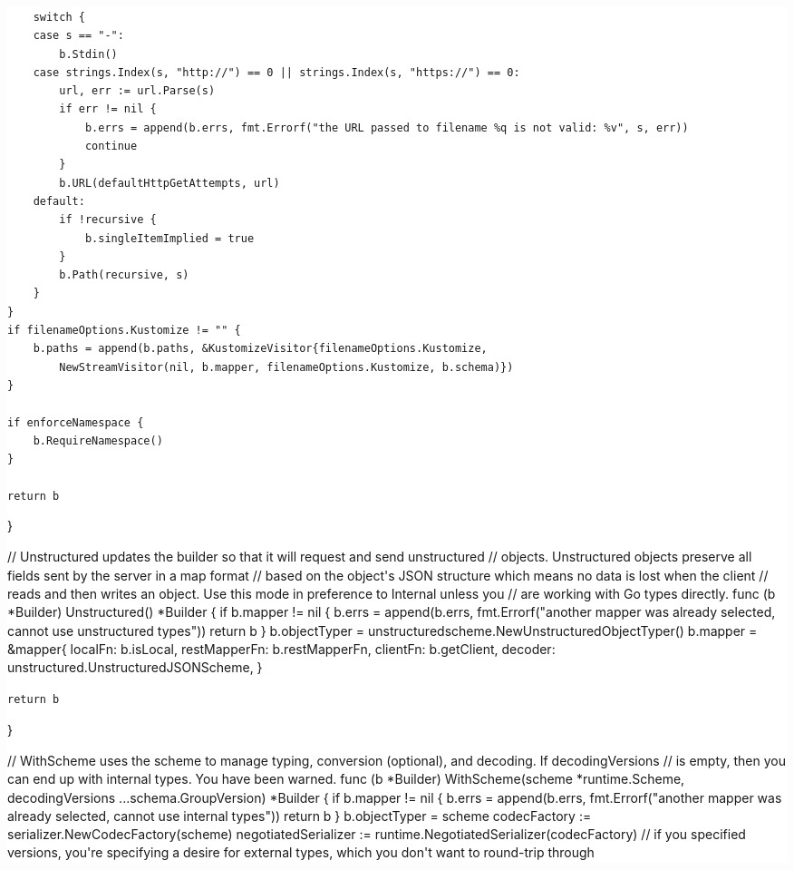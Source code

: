 		switch {
		case s == "-":
			b.Stdin()
		case strings.Index(s, "http://") == 0 || strings.Index(s, "https://") == 0:
			url, err := url.Parse(s)
			if err != nil {
				b.errs = append(b.errs, fmt.Errorf("the URL passed to filename %q is not valid: %v", s, err))
				continue
			}
			b.URL(defaultHttpGetAttempts, url)
		default:
			if !recursive {
				b.singleItemImplied = true
			}
			b.Path(recursive, s)
		}
	}
	if filenameOptions.Kustomize != "" {
		b.paths = append(b.paths, &KustomizeVisitor{filenameOptions.Kustomize,
			NewStreamVisitor(nil, b.mapper, filenameOptions.Kustomize, b.schema)})
	}

	if enforceNamespace {
		b.RequireNamespace()
	}

	return b
}

// Unstructured updates the builder so that it will request and send unstructured
// objects. Unstructured objects preserve all fields sent by the server in a map format
// based on the object's JSON structure which means no data is lost when the client
// reads and then writes an object. Use this mode in preference to Internal unless you
// are working with Go types directly.
func (b *Builder) Unstructured() *Builder {
	if b.mapper != nil {
		b.errs = append(b.errs, fmt.Errorf("another mapper was already selected, cannot use unstructured types"))
		return b
	}
	b.objectTyper = unstructuredscheme.NewUnstructuredObjectTyper()
	b.mapper = &mapper{
		localFn:      b.isLocal,
		restMapperFn: b.restMapperFn,
		clientFn:     b.getClient,
		decoder:      unstructured.UnstructuredJSONScheme,
	}

	return b
}

// WithScheme uses the scheme to manage typing, conversion (optional), and decoding.  If decodingVersions
// is empty, then you can end up with internal types.  You have been warned.
func (b *Builder) WithScheme(scheme *runtime.Scheme, decodingVersions ...schema.GroupVersion) *Builder {
	if b.mapper != nil {
		b.errs = append(b.errs, fmt.Errorf("another mapper was already selected, cannot use internal types"))
		return b
	}
	b.objectTyper = scheme
	codecFactory := serializer.NewCodecFactory(scheme)
	negotiatedSerializer := runtime.NegotiatedSerializer(codecFactory)
	// if you specified versions, you're specifying a desire for external types, which you don't want to round-trip through